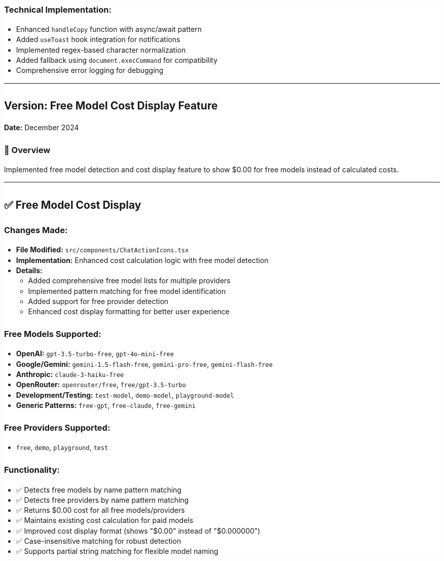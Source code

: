 ### Technical Implementation:
- Enhanced `handleCopy` function with async/await pattern
- Added `useToast` hook integration for notifications
- Implemented regex-based character normalization
- Added fallback using `document.execCommand` for compatibility
- Comprehensive error logging for debugging

---

## Version: Free Model Cost Display Feature
**Date:** December 2024

### 🎯 Overview
Implemented free model detection and cost display feature to show $0.00 for free models instead of calculated costs.

---

## ✅ Free Model Cost Display

### Changes Made:
- **File Modified:** `src/components/ChatActionIcons.tsx`
- **Implementation:** Enhanced cost calculation logic with free model detection
- **Details:**
  - Added comprehensive free model lists for multiple providers
  - Implemented pattern matching for free model identification
  - Added support for free provider detection
  - Enhanced cost display formatting for better user experience

### Free Models Supported:
- **OpenAI:** `gpt-3.5-turbo-free`, `gpt-4o-mini-free`
- **Google/Gemini:** `gemini-1.5-flash-free`, `gemini-pro-free`, `gemini-flash-free`
- **Anthropic:** `claude-3-haiku-free`
- **OpenRouter:** `openrouter/free`, `free/gpt-3.5-turbo`
- **Development/Testing:** `test-model`, `demo-model`, `playground-model`
- **Generic Patterns:** `free-gpt`, `free-claude`, `free-gemini`

### Free Providers Supported:
- `free`, `demo`, `playground`, `test`

### Functionality:
- ✅ Detects free models by name pattern matching
- ✅ Detects free providers by name pattern matching
- ✅ Returns $0.00 cost for all free models/providers
- ✅ Maintains existing cost calculation for paid models
- ✅ Improved cost display format (shows "$0.00" instead of "$0.000000")
- ✅ Case-insensitive matching for robust detection
- ✅ Supports partial string matching for flexible model naming
